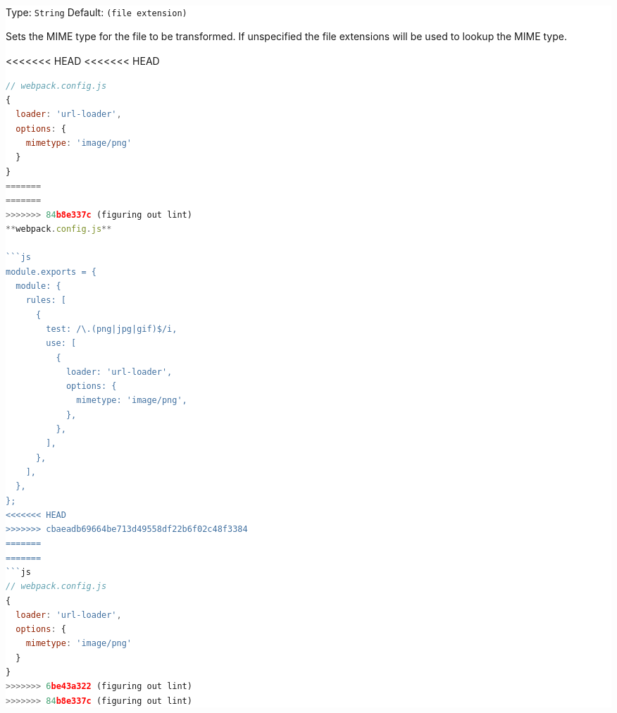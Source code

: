 Type: `String`
Default: `(file extension)`

Sets the MIME type for the file to be transformed. If unspecified the file
extensions will be used to lookup the MIME type.

<<<<<<< HEAD
<<<<<<< HEAD
```js
// webpack.config.js
{
  loader: 'url-loader',
  options: {
    mimetype: 'image/png'
  }
}
=======
=======
>>>>>>> 84b8e337c (figuring out lint)
**webpack.config.js**

```js
module.exports = {
  module: {
    rules: [
      {
        test: /\.(png|jpg|gif)$/i,
        use: [
          {
            loader: 'url-loader',
            options: {
              mimetype: 'image/png',
            },
          },
        ],
      },
    ],
  },
};
<<<<<<< HEAD
>>>>>>> cbaeadb69664be713d49558df22b6f02c48f3384
=======
=======
```js
// webpack.config.js
{
  loader: 'url-loader',
  options: {
    mimetype: 'image/png'
  }
}
>>>>>>> 6be43a322 (figuring out lint)
>>>>>>> 84b8e337c (figuring out lint)
```
